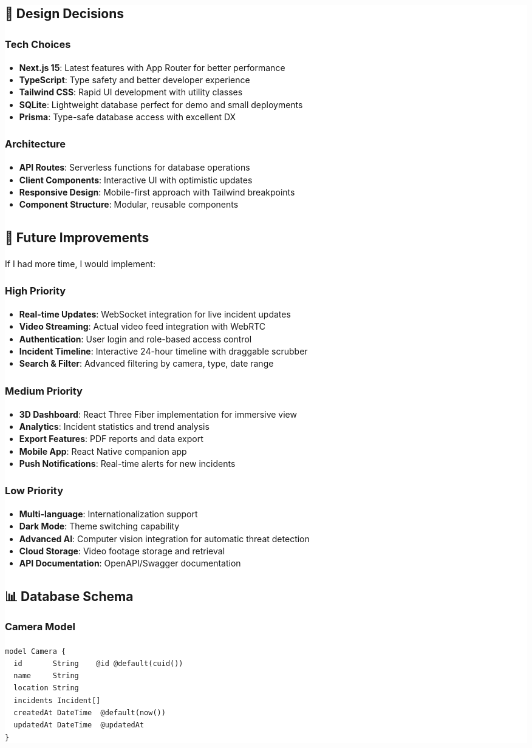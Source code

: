 ## 🎨 Design Decisions

### Tech Choices
- **Next.js 15**: Latest features with App Router for better performance
- **TypeScript**: Type safety and better developer experience
- **Tailwind CSS**: Rapid UI development with utility classes
- **SQLite**: Lightweight database perfect for demo and small deployments
- **Prisma**: Type-safe database access with excellent DX

### Architecture
- **API Routes**: Serverless functions for database operations
- **Client Components**: Interactive UI with optimistic updates
- **Responsive Design**: Mobile-first approach with Tailwind breakpoints
- **Component Structure**: Modular, reusable components

## 🔮 Future Improvements

If I had more time, I would implement:

### High Priority
- **Real-time Updates**: WebSocket integration for live incident updates
- **Video Streaming**: Actual video feed integration with WebRTC
- **Authentication**: User login and role-based access control
- **Incident Timeline**: Interactive 24-hour timeline with draggable scrubber
- **Search & Filter**: Advanced filtering by camera, type, date range

### Medium Priority
- **3D Dashboard**: React Three Fiber implementation for immersive view
- **Analytics**: Incident statistics and trend analysis
- **Export Features**: PDF reports and data export
- **Mobile App**: React Native companion app
- **Push Notifications**: Real-time alerts for new incidents

### Low Priority
- **Multi-language**: Internationalization support
- **Dark Mode**: Theme switching capability
- **Advanced AI**: Computer vision integration for automatic threat detection
- **Cloud Storage**: Video footage storage and retrieval
- **API Documentation**: OpenAPI/Swagger documentation

## 📊 Database Schema

### Camera Model
```prisma
model Camera {
  id       String    @id @default(cuid())
  name     String
  location String
  incidents Incident[]
  createdAt DateTime  @default(now())
  updatedAt DateTime  @updatedAt
}
```
